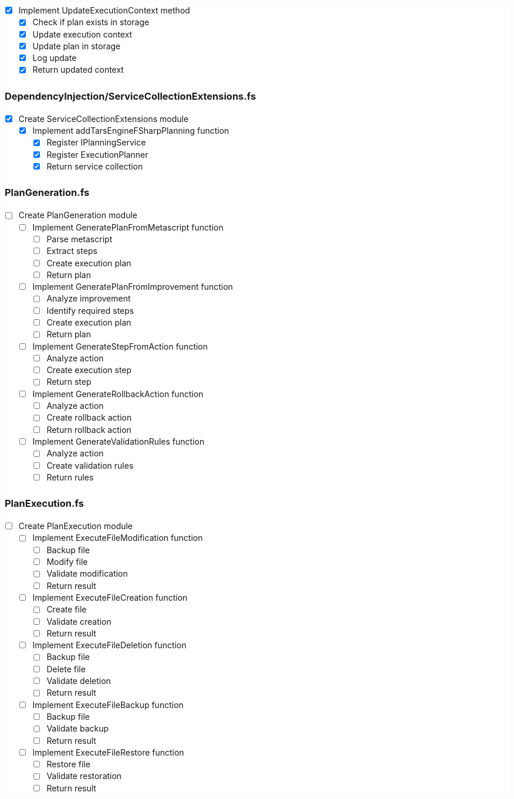   - [x] Implement UpdateExecutionContext method
    - [x] Check if plan exists in storage
    - [x] Update execution context
    - [x] Update plan in storage
    - [x] Log update
    - [x] Return updated context

### DependencyInjection/ServiceCollectionExtensions.fs
- [x] Create ServiceCollectionExtensions module
  - [x] Implement addTarsEngineFSharpPlanning function
    - [x] Register IPlanningService
    - [x] Register ExecutionPlanner
    - [x] Return service collection

### PlanGeneration.fs
- [ ] Create PlanGeneration module
  - [ ] Implement GeneratePlanFromMetascript function
    - [ ] Parse metascript
    - [ ] Extract steps
    - [ ] Create execution plan
    - [ ] Return plan
  - [ ] Implement GeneratePlanFromImprovement function
    - [ ] Analyze improvement
    - [ ] Identify required steps
    - [ ] Create execution plan
    - [ ] Return plan
  - [ ] Implement GenerateStepFromAction function
    - [ ] Analyze action
    - [ ] Create execution step
    - [ ] Return step
  - [ ] Implement GenerateRollbackAction function
    - [ ] Analyze action
    - [ ] Create rollback action
    - [ ] Return rollback action
  - [ ] Implement GenerateValidationRules function
    - [ ] Analyze action
    - [ ] Create validation rules
    - [ ] Return rules

### PlanExecution.fs
- [ ] Create PlanExecution module
  - [ ] Implement ExecuteFileModification function
    - [ ] Backup file
    - [ ] Modify file
    - [ ] Validate modification
    - [ ] Return result
  - [ ] Implement ExecuteFileCreation function
    - [ ] Create file
    - [ ] Validate creation
    - [ ] Return result
  - [ ] Implement ExecuteFileDeletion function
    - [ ] Backup file
    - [ ] Delete file
    - [ ] Validate deletion
    - [ ] Return result
  - [ ] Implement ExecuteFileBackup function
    - [ ] Backup file
    - [ ] Validate backup
    - [ ] Return result
  - [ ] Implement ExecuteFileRestore function
    - [ ] Restore file
    - [ ] Validate restoration
    - [ ] Return result